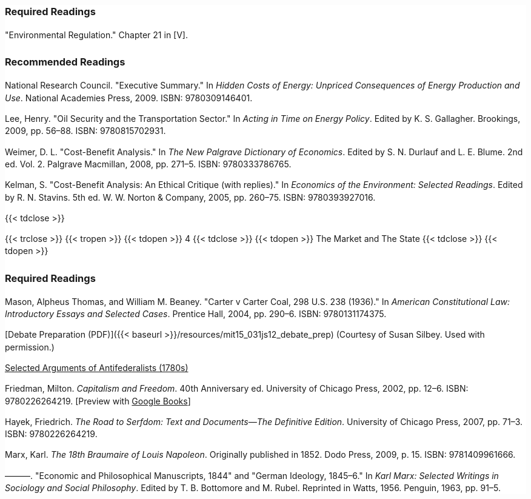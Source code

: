### Required Readings

"Environmental Regulation." Chapter 21 in \[V\].

### Recommended Readings

National Research Council. "Executive Summary." In _Hidden Costs of Energy: Unpriced Consequences of Energy Production and Use_. National Academies Press, 2009. ISBN: 9780309146401.

Lee, Henry. "Oil Security and the Transportation Sector." In _Acting in Time on Energy Policy_. Edited by K. S. Gallagher. Brookings, 2009, pp. 56–88. ISBN: 9780815702931.

Weimer, D. L. "Cost-Benefit Analysis." In _The New Palgrave Dictionary of Economics_. Edited by S. N. Durlauf and L. E. Blume. 2nd ed. Vol. 2. Palgrave Macmillan, 2008, pp. 271–5. ISBN: 9780333786765.

Kelman, S. "Cost-Benefit Analysis: An Ethical Critique (with replies)." In _Economics of the Environment: Selected Readings_. Edited by R. N. Stavins. 5th ed. W. W. Norton & Company, 2005, pp. 260–75. ISBN: 9780393927016.


{{< tdclose >}}

{{< trclose >}}
{{< tropen >}}
{{< tdopen >}}
4
{{< tdclose >}}
{{< tdopen >}}
The Market and The State
{{< tdclose >}}
{{< tdopen >}}


### Required Readings

Mason, Alpheus Thomas, and William M. Beaney. "Carter v Carter Coal, 298 U.S. 238 (1936)." In _American Constitutional Law: Introductory Essays and Selected Cases_. Prentice Hall, 2004, pp. 290–6. ISBN: 9780131174375.

[Debate Preparation (PDF)]({{< baseurl >}}/resources/mit15_031js12_debate_prep) (Courtesy of Susan Silbey. Used with permission.)

[Selected Arguments of Antifederalists (1780s)](http://www.pinzler.com/ushistory/argantfedsupp.html)

Friedman, Milton. _Capitalism and Freedom_. 40th Anniversary ed. University of Chicago Press, 2002, pp. 12–6. ISBN: 9780226264219. \[Preview with [Google Books](http://books.google.com/books?id=zHSv4OyuY1EC&pg=PAfrontcover#v=onepage)\]

Hayek, Friedrich. _The Road to Serfdom: Text and Documents—The Definitive Edition_. University of Chicago Press, 2007, pp. 71–3. ISBN: 9780226264219.

Marx, Karl. _The 18th Braumaire of Louis Napoleon_. Originally published in 1852. Dodo Press, 2009, p. 15. ISBN: 9781409961666.

———. "Economic and Philosophical Manuscripts, 1844" and "German Ideology, 1845–6." In _Karl Marx: Selected Writings in Sociology and Social Philosophy_. Edited by T. B. Bottomore and M. Rubel. Reprinted in Watts, 1956. Penguin, 1963, pp. 91–5.
